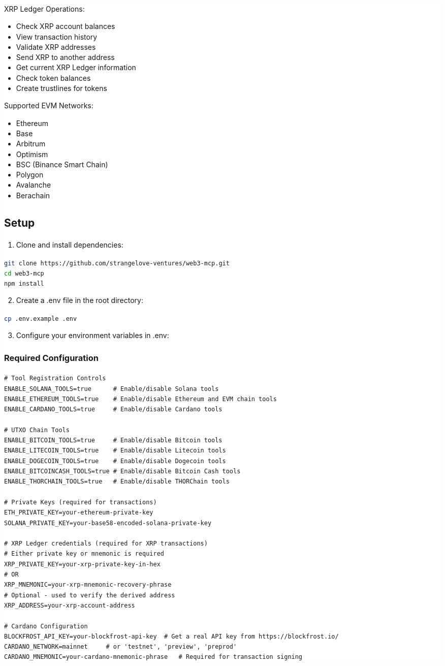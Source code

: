 XRP Ledger Operations:
- Check XRP account balances
- View transaction history
- Validate XRP addresses
- Send XRP to another address
- Get current XRP Ledger information
- Check token balances
- Create trustlines for tokens

Supported EVM Networks:
- Ethereum
- Base
- Arbitrum
- Optimism
- BSC (Binance Smart Chain)
- Polygon
- Avalanche
- Berachain

## Setup

1. Clone and install dependencies:
```bash
git clone https://github.com/strangelove-ventures/web3-mcp.git
cd web3-mcp
npm install
```

2. Create a .env file in the root directory:
```bash
cp .env.example .env
```

3. Configure your environment variables in .env:

### Required Configuration

```env
# Tool Registration Controls
ENABLE_SOLANA_TOOLS=true      # Enable/disable Solana tools
ENABLE_ETHEREUM_TOOLS=true    # Enable/disable Ethereum and EVM chain tools
ENABLE_CARDANO_TOOLS=true     # Enable/disable Cardano tools

# UTXO Chain Tools
ENABLE_BITCOIN_TOOLS=true     # Enable/disable Bitcoin tools
ENABLE_LITECOIN_TOOLS=true    # Enable/disable Litecoin tools
ENABLE_DOGECOIN_TOOLS=true    # Enable/disable Dogecoin tools
ENABLE_BITCOINCASH_TOOLS=true # Enable/disable Bitcoin Cash tools
ENABLE_THORCHAIN_TOOLS=true   # Enable/disable THORChain tools

# Private Keys (required for transactions)
ETH_PRIVATE_KEY=your-ethereum-private-key
SOLANA_PRIVATE_KEY=your-base58-encoded-solana-private-key

# XRP Ledger credentials (required for XRP transactions)
# Either private key or mnemonic is required
XRP_PRIVATE_KEY=your-xrp-private-key-in-hex
# OR
XRP_MNEMONIC=your-xrp-mnemonic-recovery-phrase
# Optional - used to verify the derived address
XRP_ADDRESS=your-xrp-account-address

# Cardano Configuration
BLOCKFROST_API_KEY=your-blockfrost-api-key  # Get a real API key from https://blockfrost.io/
CARDANO_NETWORK=mainnet     # or 'testnet', 'preview', 'preprod'
CARDANO_MNEMONIC=your-cardano-mnemonic-phrase   # Required for transaction signing
```